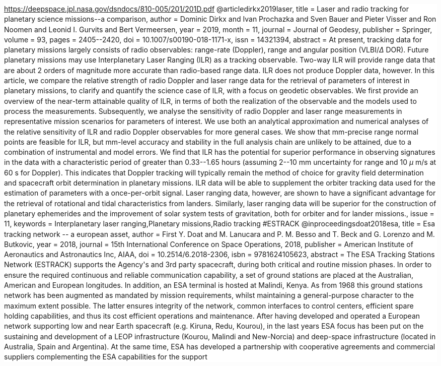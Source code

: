 <https://deepspace.jpl.nasa.gov/dsndocs/810-005/201/201D.pdf>
\@articledirkx2019laser, title = Laser and radio tracking for planetary
science missions--a comparison, author = Dominic Dirkx and Ivan
Prochazka and Sven Bauer and Pieter Visser and Ron Noomen and Leonid I.
Gurvits and Bert Vermeersen, year = 2019, month = 11, journal = Journal
of Geodesy, publisher = Springer, volume = 93, pages = 2405--2420, doi =
10.1007/s00190-018-1171-x, issn = 14321394, abstract = At present,
tracking data for planetary missions largely consists of radio
observables: range-rate (Doppler), range and angular position
(VLBI/$\Delta$ DOR). Future planetary missions may use Interplanetary
Laser Ranging (ILR) as a tracking observable. Two-way ILR will provide
range data that are about 2 orders of magnitude more accurate than
radio-based range data. ILR does not produce Doppler data, however. In
this article, we compare the relative strength of radio Doppler and
laser range data for the retrieval of parameters of interest in
planetary missions, to clarify and quantify the science case of ILR,
with a focus on geodetic observables. We first provide an overview of
the near-term attainable quality of ILR, in terms of both the
realization of the observable and the models used to process the
measurements. Subsequently, we analyse the sensitivity of radio Doppler
and laser range measurements in representative mission scenarios for
parameters of interest. We use both an analytical approximation and
numerical analyses of the relative sensitivity of ILR and radio Doppler
observables for more general cases. We show that mm-precise range normal
points are feasible for ILR, but mm-level accuracy and stability in the
full analysis chain are unlikely to be attained, due to a combination of
instrumental and model errors. We find that ILR has the potential for
superior performance in observing signatures in the data with a
characteristic period of greater than 0.33--1.65 hours (assuming 2--10
mm uncertainty for range and 10 $\mu$ m/s at 60 s for Doppler). This
indicates that Doppler tracking will typically remain the method of
choice for gravity field determination and spacecraft orbit
determination in planetary missions. ILR data will be able to supplement
the orbiter tracking data used for the estimation of parameters with a
once-per-orbit signal. Laser ranging data, however, are shown to have a
significant advantage for the retrieval of rotational and tidal
characteristics from landers. Similarly, laser ranging data will be
superior for the construction of planetary ephemerides and the
improvement of solar system tests of gravitation, both for orbiter and
for lander missions., issue = 11, keywords = Interplanetary laser
ranging,Planetary missions,Radio tracking \#ESTRACK
\@inproceedingsdoat2018esa, title = Esa tracking network -- a european
asset, author = First Y. Doat and M. Lanucara and P. M. Besso and T.
Beck and G. Lorenzo and M. Butkovic, year = 2018, journal = 15th
International Conference on Space Operations, 2018, publisher = American
Institute of Aeronautics and Astronautics Inc, AIAA, doi =
10.2514/6.2018-2306, isbn = 9781624105623, abstract = The ESA Tracking
Stations Network (ESTRACK) supports the Agency's and 3rd party
spacecraft, during both critical and routine mission phases. In order to
ensure the required continuous and reliable communication capability, a
set of ground stations are placed at the Australian, American and
European longitudes. In addition, an ESA terminal is hosted at Malindi,
Kenya. As from 1968 this ground stations network has been augmented as
mandated by mission requirements, whilst maintaining a general-purpose
character to the maximum extent possible. The latter ensures integrity
of the network, common interfaces to control centers, efficient spare
holding capabilities, and thus its cost efficient operations and
maintenance. After having developed and operated a European network
supporting low and near Earth spacecraft (e.g. Kiruna, Redu, Kourou), in
the last years ESA focus has been put on the sustaining and development
of a LEOP infrastructure (Kourou, Malindi and New-Norcia) and deep-space
infrastructure (located in Australia, Spain and Argentina). At the same
time, ESA has developed a partnership with cooperative agreements and
commercial suppliers complementing the ESA capabilities for the support